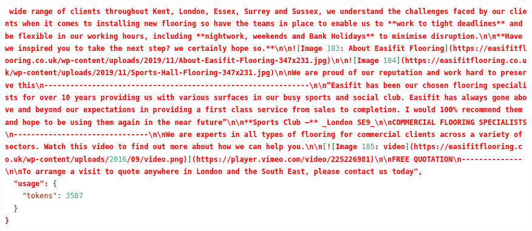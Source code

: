 ```json
 wide range of clients throughout Kent, London, Essex, Surrey and Sussex, we understand the challenges faced by our clients when it comes to installing new flooring so have the teams in place to enable us to **work to tight deadlines** and be flexible in our working hours, including **nightwork, weekends and Bank Holidays** to minimise disruption.\n\n**Have we inspired you to take the next step? we certainly hope so.**\n\n![Image 183: About Easifit Flooring](https://easifitflooring.co.uk/wp-content/uploads/2019/11/About-Easifit-Flooring-347x231.jpg)\n\n![Image 184](https://easifitflooring.co.uk/wp-content/uploads/2019/11/Sports-Hall-Flooring-347x231.jpg)\n\nWe are proud of our reputation and work hard to preserve this\n-------------------------------------------------------------\n\n“Easifit has been our chosen flooring specialists for over 10 years providing us with various surfaces in our busy sports and social club. Easifit has always gone above and beyond our expectations in providing a first class service from sales to completion. I would 100% recommend them and hope to be using them again in the near future”\n\n**Sports Club –** _London SE9_\n\nCOMMERCIAL FLOORING SPECIALISTS\n-------------------------------\n\nWe are experts in all types of flooring for commercial clients across a variety of sectors. Watch this video to find out more about how we can help you.\n\n[![Image 185: video](https://easifitflooring.co.uk/wp-content/uploads/2016/09/video.png)](https://player.vimeo.com/video/225226981)\n\nFREE QUOTATION\n--------------\n\nTo arrange a visit to quote anywhere in London and the South East, please contact us today",
  "usage": {
    "tokens": 3507
  }
}
```
